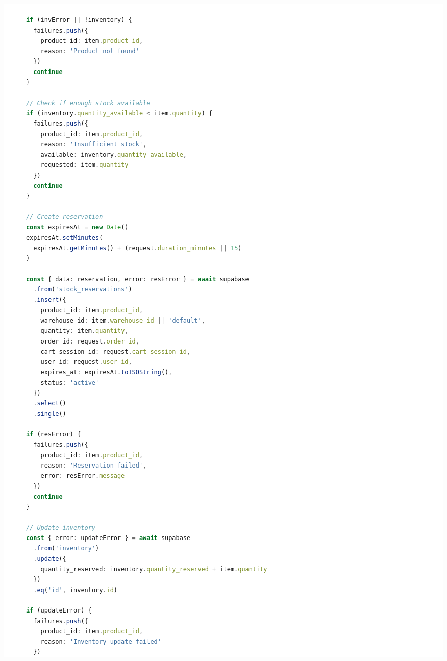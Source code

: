 ```typescript
      
      if (invError || !inventory) {
        failures.push({
          product_id: item.product_id,
          reason: 'Product not found'
        })
        continue
      }
      
      // Check if enough stock available
      if (inventory.quantity_available < item.quantity) {
        failures.push({
          product_id: item.product_id,
          reason: 'Insufficient stock',
          available: inventory.quantity_available,
          requested: item.quantity
        })
        continue
      }
      
      // Create reservation
      const expiresAt = new Date()
      expiresAt.setMinutes(
        expiresAt.getMinutes() + (request.duration_minutes || 15)
      )
      
      const { data: reservation, error: resError } = await supabase
        .from('stock_reservations')
        .insert({
          product_id: item.product_id,
          warehouse_id: item.warehouse_id || 'default',
          quantity: item.quantity,
          order_id: request.order_id,
          cart_session_id: request.cart_session_id,
          user_id: request.user_id,
          expires_at: expiresAt.toISOString(),
          status: 'active'
        })
        .select()
        .single()
      
      if (resError) {
        failures.push({
          product_id: item.product_id,
          reason: 'Reservation failed',
          error: resError.message
        })
        continue
      }
      
      // Update inventory
      const { error: updateError } = await supabase
        .from('inventory')
        .update({
          quantity_reserved: inventory.quantity_reserved + item.quantity
        })
        .eq('id', inventory.id)
      
      if (updateError) {
        failures.push({
          product_id: item.product_id,
          reason: 'Inventory update failed'
        })
```